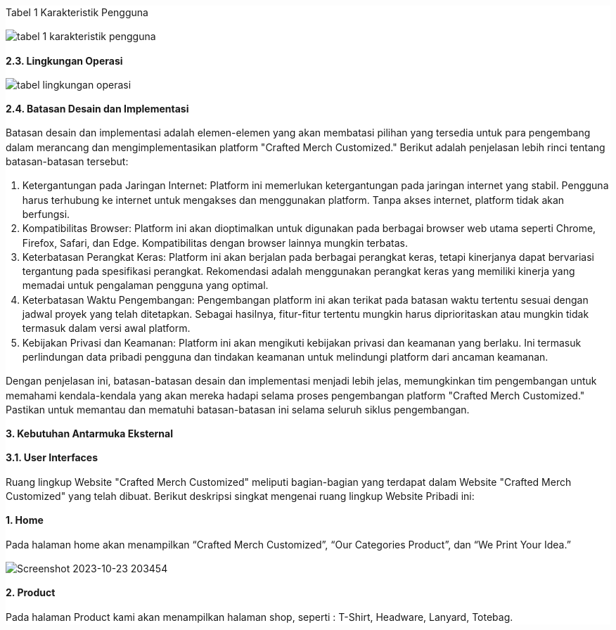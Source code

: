 Tabel 1 Karakteristik Pengguna

![tabel 1 karakteristik pengguna](https://github.com/D4ManajemenInformatika/final-project-website-pempro-web-5-mic/assets/120569369/13745bfe-a824-4069-8821-fd1bc0205048)

**2.3. Lingkungan Operasi**

![tabel lingkungan operasi](https://github.com/D4ManajemenInformatika/final-project-website-pempro-web-5-mic/assets/120569369/c54bb06a-eb3a-4daf-bab2-b51e7bce4587)

**2.4. Batasan Desain dan Implementasi**

Batasan desain dan implementasi adalah elemen-elemen yang akan membatasi pilihan yang tersedia untuk para pengembang dalam merancang dan mengimplementasikan platform "Crafted Merch Customized." Berikut adalah penjelasan lebih rinci tentang batasan-batasan tersebut:

1. Ketergantungan pada Jaringan Internet: Platform ini memerlukan ketergantungan pada jaringan internet yang stabil. Pengguna harus terhubung ke internet untuk mengakses dan menggunakan platform. Tanpa akses internet, platform tidak akan berfungsi.
2. Kompatibilitas Browser: Platform ini akan dioptimalkan untuk digunakan pada berbagai browser web utama seperti Chrome, Firefox, Safari, dan Edge. Kompatibilitas dengan browser lainnya mungkin terbatas.
3. Keterbatasan Perangkat Keras: Platform ini akan berjalan pada berbagai perangkat keras, tetapi kinerjanya dapat bervariasi tergantung pada spesifikasi perangkat. Rekomendasi adalah menggunakan perangkat keras yang memiliki kinerja yang memadai untuk pengalaman pengguna yang optimal.
4. Keterbatasan Waktu Pengembangan: Pengembangan platform ini akan terikat pada batasan waktu tertentu sesuai dengan jadwal proyek yang telah ditetapkan. Sebagai hasilnya, fitur-fitur tertentu mungkin harus diprioritaskan atau mungkin tidak termasuk dalam versi awal platform.
5. Kebijakan Privasi dan Keamanan: Platform ini akan mengikuti kebijakan privasi dan keamanan yang berlaku. Ini termasuk perlindungan data pribadi pengguna dan tindakan keamanan untuk melindungi platform dari ancaman keamanan.

Dengan penjelasan ini, batasan-batasan desain dan implementasi menjadi lebih jelas, memungkinkan tim pengembangan untuk memahami kendala-kendala yang akan mereka hadapi selama proses pengembangan platform "Crafted Merch Customized." Pastikan untuk memantau dan mematuhi batasan-batasan ini selama seluruh siklus pengembangan.

**3. Kebutuhan Antarmuka Eksternal**

**3.1. User Interfaces**

Ruang lingkup Website "Crafted Merch Customized" meliputi bagian-bagian yang terdapat dalam Website "Crafted Merch Customized" yang telah dibuat. Berikut deskripsi singkat mengenai ruang lingkup Website Pribadi ini:

**1. Home**

Pada halaman home akan menampilkan “Crafted Merch Customized”, “Our Categories Product”, dan “We Print Your Idea.”

<img width="221" alt="Screenshot 2023-10-23 203454" src="https://github.com/Mavlans990/PEMWEB_5_MIC/assets/144099380/f0cb86c2-21ec-4602-b7ed-3d048676dd57">



**2. Product**

Pada halaman Product kami akan menampilkan halaman shop, seperti : T-Shirt, Headware, Lanyard, Totebag.
